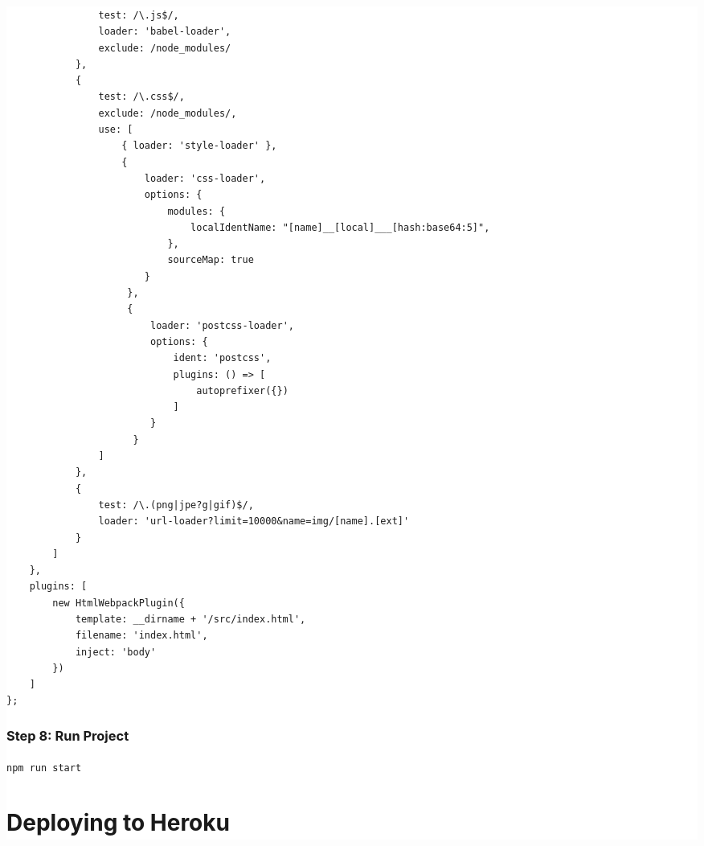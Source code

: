 ```
                test: /\.js$/,
                loader: 'babel-loader',
                exclude: /node_modules/
            },
            {
                test: /\.css$/,
                exclude: /node_modules/,
                use: [
                    { loader: 'style-loader' },
                    {
                        loader: 'css-loader',
                        options: {
                            modules: {
                                localIdentName: "[name]__[local]___[hash:base64:5]",
                            },
                            sourceMap: true
                        }
                     },
                     {
                         loader: 'postcss-loader',
                         options: {
                             ident: 'postcss',
                             plugins: () => [
                                 autoprefixer({})
                             ]
                         }
                      }
                ]
            },
            {
                test: /\.(png|jpe?g|gif)$/,
                loader: 'url-loader?limit=10000&name=img/[name].[ext]'
            }
        ]
    },
    plugins: [
        new HtmlWebpackPlugin({
            template: __dirname + '/src/index.html',
            filename: 'index.html',
            inject: 'body'
        })
    ]
};
```

### Step 8: Run Project

```
npm run start
```

# Deploying to Heroku
